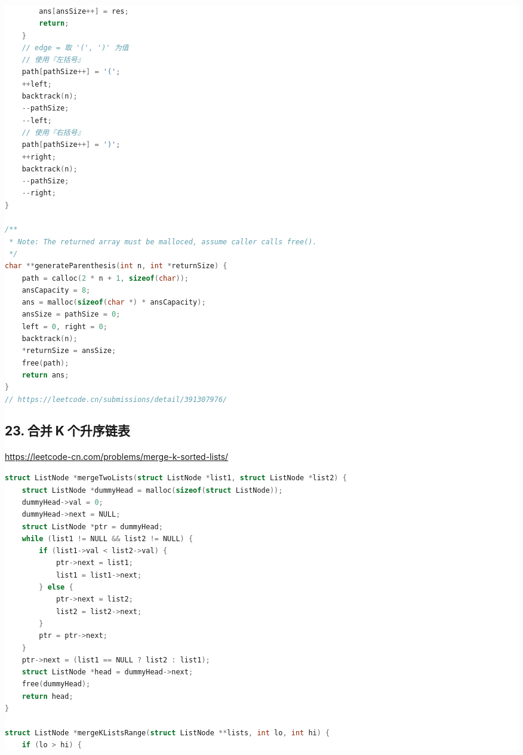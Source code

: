 ```c
        ans[ansSize++] = res;
        return;
    }
    // edge = 取 '(', ')' 为值
    // 使用『左括号』
    path[pathSize++] = '(';
    ++left;
    backtrack(n);
    --pathSize;
    --left;
    // 使用『右括号』
    path[pathSize++] = ')';
    ++right;
    backtrack(n);
    --pathSize;
    --right;
}

/**
 * Note: The returned array must be malloced, assume caller calls free().
 */
char **generateParenthesis(int n, int *returnSize) {
    path = calloc(2 * n + 1, sizeof(char));
    ansCapacity = 8;
    ans = malloc(sizeof(char *) * ansCapacity);
    ansSize = pathSize = 0;
    left = 0, right = 0;
    backtrack(n);
    *returnSize = ansSize;
    free(path);
    return ans;
}
// https://leetcode.cn/submissions/detail/391307976/
```

## 23. 合并 K 个升序链表

<https://leetcode-cn.com/problems/merge-k-sorted-lists/>

```c
struct ListNode *mergeTwoLists(struct ListNode *list1, struct ListNode *list2) {
    struct ListNode *dummyHead = malloc(sizeof(struct ListNode));
    dummyHead->val = 0;
    dummyHead->next = NULL;
    struct ListNode *ptr = dummyHead;
    while (list1 != NULL && list2 != NULL) {
        if (list1->val < list2->val) {
            ptr->next = list1;
            list1 = list1->next;
        } else {
            ptr->next = list2;
            list2 = list2->next;
        }
        ptr = ptr->next;
    }
    ptr->next = (list1 == NULL ? list2 : list1);
    struct ListNode *head = dummyHead->next;
    free(dummyHead);
    return head;
}

struct ListNode *mergeKListsRange(struct ListNode **lists, int lo, int hi) {
    if (lo > hi) {
```